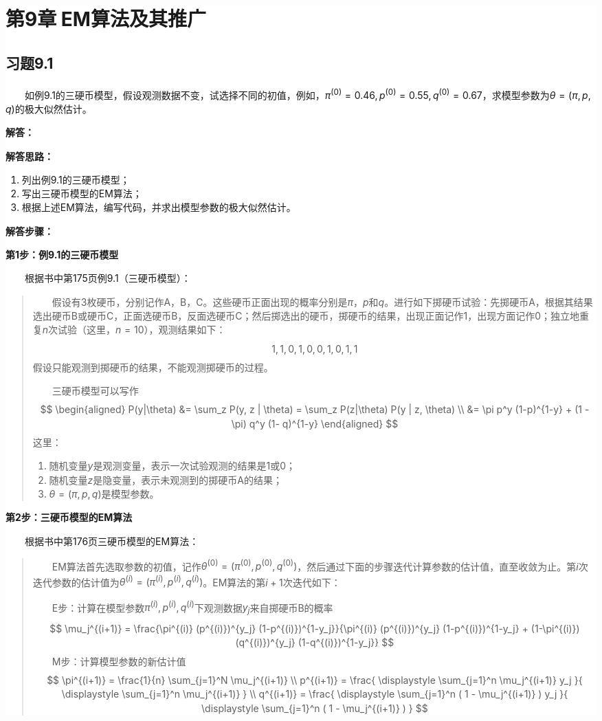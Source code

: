 # 第9章 EM算法及其推广

## 习题9.1

&emsp;&emsp;如例9.1的三硬币模型，假设观测数据不变，试选择不同的初值，例如，$\pi^{(0)}=0.46,p^{(0)}=0.55,q^{(0)}=0.67$，求模型参数为$\theta=(\pi,p,q)$的极大似然估计。  

**解答：**

**解答思路：**
1. 列出例9.1的三硬币模型；
2. 写出三硬币模型的EM算法；
3. 根据上述EM算法，编写代码，并求出模型参数的极大似然估计。

**解答步骤：**

**第1步：例9.1的三硬币模型**

&emsp;&emsp;根据书中第175页例9.1（三硬币模型）：
> &emsp;&emsp;假设有3枚硬币，分别记作A，B，C。这些硬币正面出现的概率分别是$\pi$，$p$和$q$。进行如下掷硬币试验：先掷硬币A，根据其结果选出硬币B或硬币C，正面选硬币B，反面选硬币C；然后掷选出的硬币，掷硬币的结果，出现正面记作1，出现方面记作0；独立地重复$n$次试验（这里，$n=10$），观测结果如下：
> $$
1,1,0,1,0,0,1,0,1,1
$$
> 假设只能观测到掷硬币的结果，不能观测掷硬币的过程。  
> 
> &emsp;&emsp;三硬币模型可以写作
> $$
\begin{aligned}
P(y|\theta) &= \sum_z P(y, z | \theta) = \sum_z P(z|\theta) P(y | z, \theta) \\
&= \pi p^y (1-p)^{1-y} + (1 - \pi) q^y (1- q)^{1-y}
\end{aligned}
$$
> 这里：
> 1. 随机变量$y$是观测变量，表示一次试验观测的结果是1或0；
> 2. 随机变量$z$是隐变量，表示未观测到的掷硬币A的结果；
> 3. $\theta=(\pi, p, q)$是模型参数。

**第2步：三硬币模型的EM算法**

&emsp;&emsp;根据书中第176页三硬币模型的EM算法：
> &emsp;&emsp;EM算法首先选取参数的初值，记作$\theta^{(0)}=(\pi^{(0)}, p^{(0)}, q^{(0)})$，然后通过下面的步骤迭代计算参数的估计值，直至收敛为止。第$i$次迭代参数的估计值为$\theta^{(i)}=(\pi^{(i)}, p^{(i)}, q^{(i)})$。EM算法的第$i+1$次迭代如下：
> 
> &emsp;&emsp;E步：计算在模型参数$\pi^{(i)}, p^{(i)}, q^{(i)}$下观测数据$y_j$来自掷硬币B的概率
> $$
\mu_j^{(i+1)} = \frac{\pi^{(i)} (p^{(i)})^{y_j} (1-p^{(i)})^{1-y_j}}{\pi^{(i)} (p^{(i)})^{y_j} (1-p^{(i)})^{1-y_j} + (1-\pi^{(i)}) (q^{(i)})^{y_j} (1-q^{(i)})^{1-y_j}}
$$
> &emsp;&emsp;M步：计算模型参数的新估计值
> $$
\pi^{(i+1)} = \frac{1}{n} \sum_{j=1}^N \mu_j^{(i+1)} \\
p^{(i+1)} = \frac{ \displaystyle \sum_{j=1}^n \mu_j^{(i+1)} y_j }{ \displaystyle \sum_{j=1}^n \mu_j^{(i+1)} } \\
q^{(i+1)} = \frac{ \displaystyle \sum_{j=1}^n ( 1 - \mu_j^{(i+1)} ) y_j }{ \displaystyle \sum_{j=1}^n ( 1 - \mu_j^{(i+1)} ) }
$$
